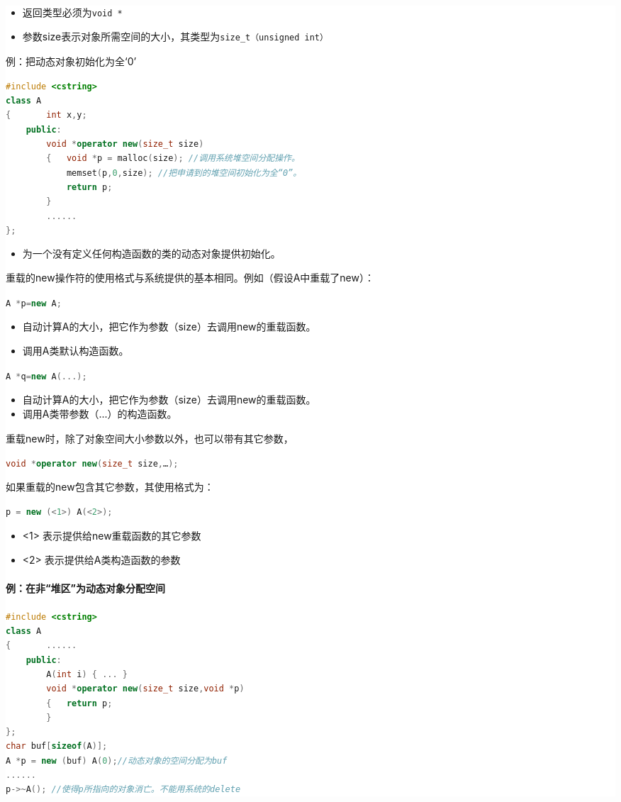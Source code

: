 - 返回类型必须为`void *`

- 参数size表示对象所需空间的大小，其类型为`size_t（unsigned int）`

例：把动态对象初始化为全‘0’

```c++
#include <cstring>
class A
{		int x,y;
	public:
		void *operator new(size_t size)
		{	void *p = malloc(size); //调用系统堆空间分配操作。
			memset(p,0,size); //把申请到的堆空间初始化为全“0”。
			return p;
		}
		......
};
```

- 为一个没有定义任何构造函数的类的动态对象提供初始化。

重载的new操作符的使用格式与系统提供的基本相同。例如（假设A中重载了new）：

```c++
A *p=new A; 
```

- 自动计算A的大小，把它作为参数（size）去调用new的重载函数。

- 调用A类默认构造函数。

```c++
A *q=new A(...); 
```

- 自动计算A的大小，把它作为参数（size）去调用new的重载函数。
- 调用A类带参数（...）的构造函数。

重载new时，除了对象空间大小参数以外，也可以带有其它参数，

```c++
void *operator new(size_t size,…); 
```

如果重载的new包含其它参数，其使用格式为：

```c++
p = new (<1>) A(<2>); 
```

- <1> 表示提供给new重载函数的其它参数

- <2> 表示提供给A类构造函数的参数

#### 例：在非“堆区”为动态对象分配空间

```c++
#include <cstring>
class A
{		......
	public:
		A(int i) { ... }
		void *operator new(size_t size,void *p)
		{	return p;
		}
};
char buf[sizeof(A)];
A *p = new (buf) A(0);//动态对象的空间分配为buf
......
p->~A(); //使得p所指向的对象消亡。不能用系统的delete
```
